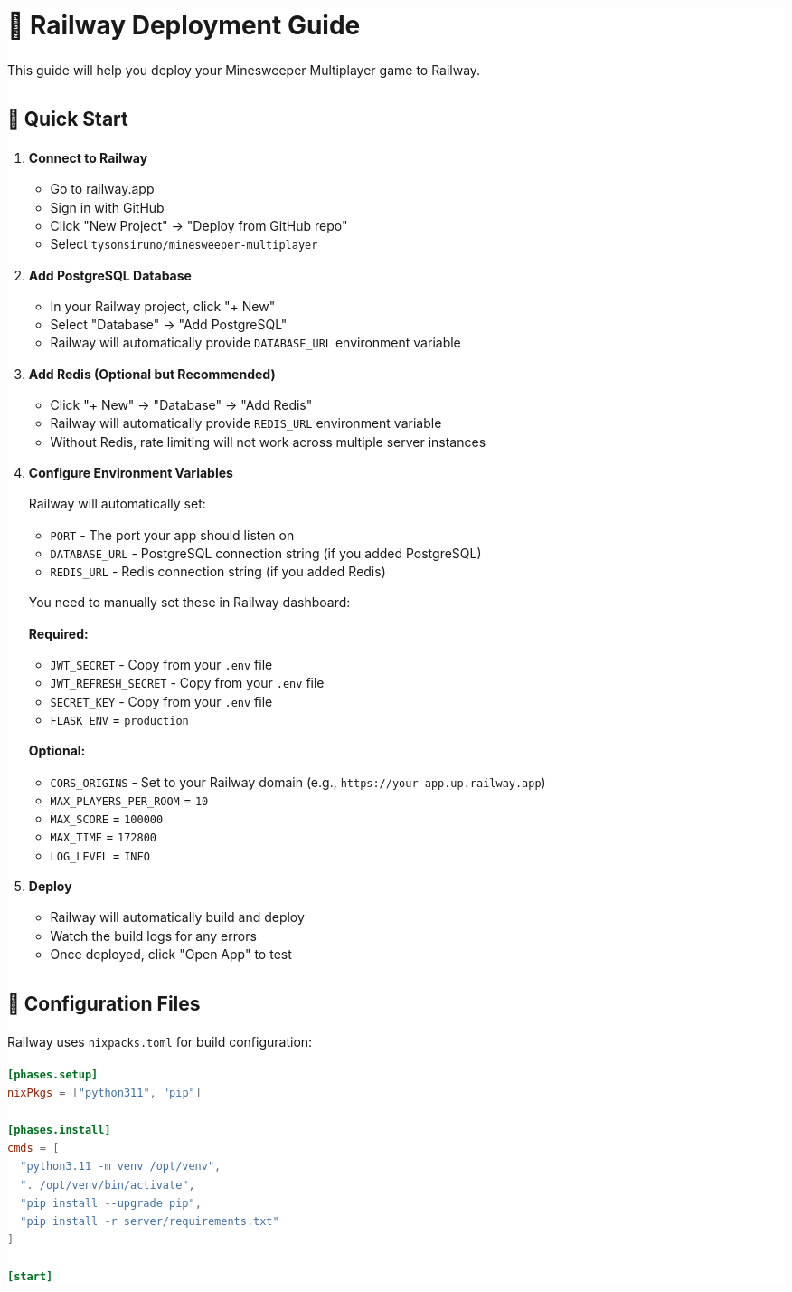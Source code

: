 # 🚂 Railway Deployment Guide

This guide will help you deploy your Minesweeper Multiplayer game to Railway.

## 🎯 Quick Start

1. **Connect to Railway**
   - Go to [railway.app](https://railway.app)
   - Sign in with GitHub
   - Click "New Project" → "Deploy from GitHub repo"
   - Select `tysonsiruno/minesweeper-multiplayer`

2. **Add PostgreSQL Database**
   - In your Railway project, click "+ New"
   - Select "Database" → "Add PostgreSQL"
   - Railway will automatically provide `DATABASE_URL` environment variable

3. **Add Redis (Optional but Recommended)**
   - Click "+ New" → "Database" → "Add Redis"
   - Railway will automatically provide `REDIS_URL` environment variable
   - Without Redis, rate limiting will not work across multiple server instances

4. **Configure Environment Variables**

   Railway will automatically set:
   - `PORT` - The port your app should listen on
   - `DATABASE_URL` - PostgreSQL connection string (if you added PostgreSQL)
   - `REDIS_URL` - Redis connection string (if you added Redis)

   You need to manually set these in Railway dashboard:

   **Required:**
   - `JWT_SECRET` - Copy from your `.env` file
   - `JWT_REFRESH_SECRET` - Copy from your `.env` file
   - `SECRET_KEY` - Copy from your `.env` file
   - `FLASK_ENV` = `production`

   **Optional:**
   - `CORS_ORIGINS` - Set to your Railway domain (e.g., `https://your-app.up.railway.app`)
   - `MAX_PLAYERS_PER_ROOM` = `10`
   - `MAX_SCORE` = `100000`
   - `MAX_TIME` = `172800`
   - `LOG_LEVEL` = `INFO`

5. **Deploy**
   - Railway will automatically build and deploy
   - Watch the build logs for any errors
   - Once deployed, click "Open App" to test

## 🔧 Configuration Files

Railway uses `nixpacks.toml` for build configuration:

```toml
[phases.setup]
nixPkgs = ["python311", "pip"]

[phases.install]
cmds = [
  "python3.11 -m venv /opt/venv",
  ". /opt/venv/bin/activate",
  "pip install --upgrade pip",
  "pip install -r server/requirements.txt"
]

[start]
```